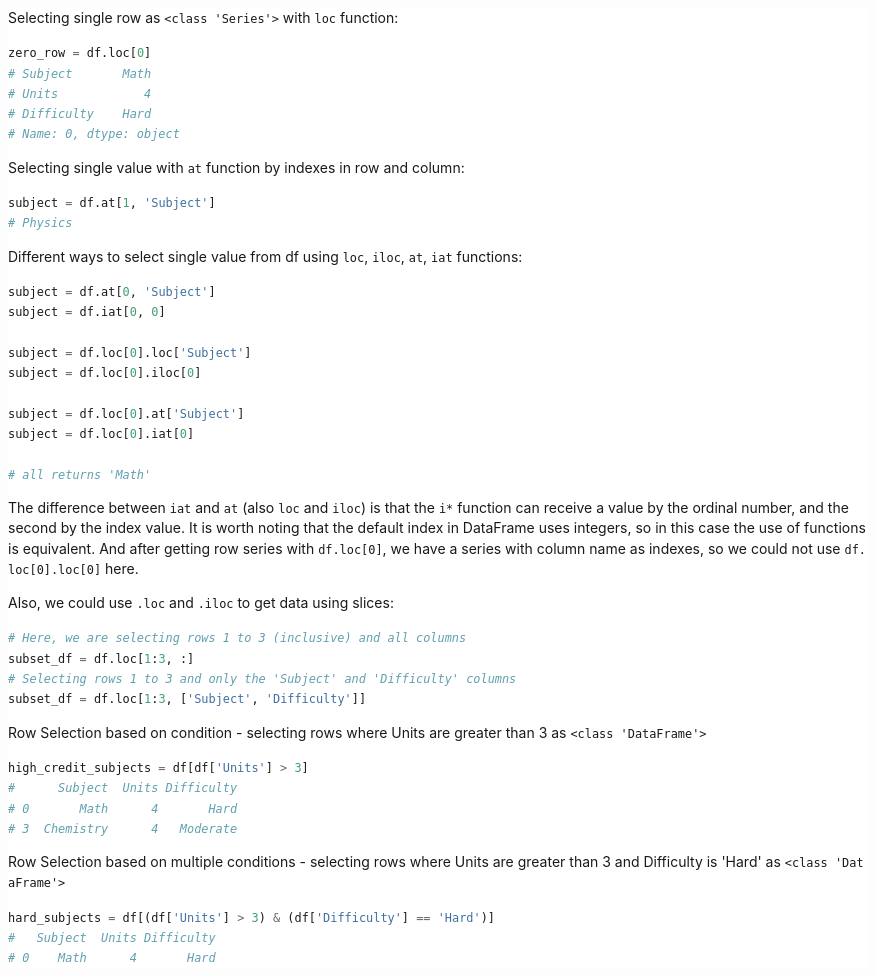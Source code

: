 Selecting single row as `<class 'Series'>` with `loc` function:

```python 
zero_row = df.loc[0]
# Subject       Math
# Units            4
# Difficulty    Hard
# Name: 0, dtype: object
```

Selecting single value with `at` function by indexes in row  and column:

```python 
subject = df.at[1, 'Subject']
# Physics
```

Different ways to select single value from df using `loc`, `iloc`, `at`, `iat` functions:

```python 
subject = df.at[0, 'Subject']
subject = df.iat[0, 0]

subject = df.loc[0].loc['Subject']
subject = df.loc[0].iloc[0]

subject = df.loc[0].at['Subject']
subject = df.loc[0].iat[0]

# all returns 'Math'
```

The difference between `iat` and `at` (also `loc` and `iloc`) is that the `i*` function can receive a value by the ordinal number, and the second by the index value. It is worth noting that the default index in DataFrame uses integers, so in this case the use of functions is equivalent.
And after getting row series with `df.loc[0]`, we have a series with column name as indexes, so we could not use `df.loc[0].loc[0]` here.

Also, we could use `.loc` and `.iloc` to get data using slices:

```python
# Here, we are selecting rows 1 to 3 (inclusive) and all columns
subset_df = df.loc[1:3, :]
# Selecting rows 1 to 3 and only the 'Subject' and 'Difficulty' columns
subset_df = df.loc[1:3, ['Subject', 'Difficulty']]
```

Row Selection based on condition - selecting rows where Units are greater than 3 as `<class 'DataFrame'>`
```python 
high_credit_subjects = df[df['Units'] > 3]
#      Subject  Units Difficulty
# 0       Math      4       Hard
# 3  Chemistry      4   Moderate
```

Row Selection based on multiple conditions - selecting rows where Units are greater than 3 and Difficulty is 'Hard' as `<class 'DataFrame'>`
```python 
hard_subjects = df[(df['Units'] > 3) & (df['Difficulty'] == 'Hard')]
#   Subject  Units Difficulty
# 0    Math      4       Hard
```


[comment]: <> (## Data aggregation)
[comment]: <> (merge)
[comment]: <> (groupby)
[comment]: <> (agg)
[comment]: <> (reset_index)
[comment]: <> (...)
[comment]: <> (## Comparation to SQL)
[comment]: <> (...)